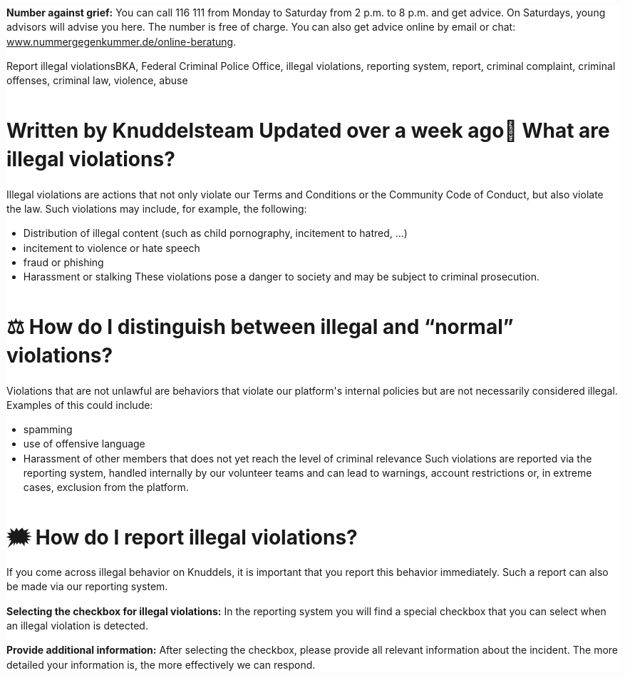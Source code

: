 **Number against grief:** You can call 116 111 from Monday to Saturday
from 2 p.m. to 8 p.m. and get advice. On Saturdays, young advisors will
advise you here. The number is free of charge. You can also get advice
online by email or chat: www.nummergegenkummer.de/online-beratung.

Report illegal violationsBKA, Federal Criminal Police Office, illegal
violations, reporting system, report, criminal complaint, criminal
offenses, criminal law, violence, abuse

# Written by Knuddelsteam Updated over a week ago🤔 What are illegal violations?

Illegal violations are actions that not only violate our Terms and
Conditions or the Community Code of Conduct, but also violate the law.
Such violations may include, for example, the following:

- Distribution of illegal content (such as child pornography, incitement
  to hatred, ...)
- incitement to violence or hate speech
- fraud or phishing
- Harassment or stalking These violations pose a danger to society and
  may be subject to criminal prosecution.

# ⚖️ How do I distinguish between illegal and “normal” violations?

Violations that are not unlawful are behaviors that violate our
platform's internal policies but are not necessarily considered illegal.
Examples of this could include:

- spamming
- use of offensive language
- Harassment of other members that does not yet reach the level of
  criminal relevance Such violations are reported via the reporting
  system, handled internally by our volunteer teams and can lead to
  warnings, account restrictions or, in extreme cases, exclusion from
  the platform.

# 🗯 How do I report illegal violations?

If you come across illegal behavior on Knuddels, it is important that
you report this behavior immediately. Such a report can also be made via
our reporting system.

**Selecting the checkbox for illegal violations:** In the reporting
system you will find a special checkbox that you can select when an
illegal violation is detected.

**Provide additional information:** After selecting the checkbox, please
provide all relevant information about the incident. The more detailed
your information is, the more effectively we can respond.
